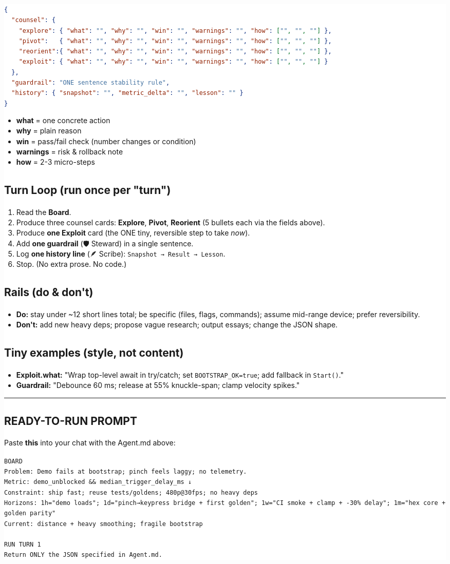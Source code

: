 ```json
{
  "counsel": {
    "explore": { "what": "", "why": "", "win": "", "warnings": "", "how": ["", "", ""] },
    "pivot":   { "what": "", "why": "", "win": "", "warnings": "", "how": ["", "", ""] },
    "reorient":{ "what": "", "why": "", "win": "", "warnings": "", "how": ["", "", ""] },
    "exploit": { "what": "", "why": "", "win": "", "warnings": "", "how": ["", "", ""] }
  },
  "guardrail": "ONE sentence stability rule",
  "history": { "snapshot": "", "metric_delta": "", "lesson": "" }
}
```

* **what** = one concrete action
* **why** = plain reason
* **win** = pass/fail check (number changes or condition)
* **warnings** = risk & rollback note
* **how** = 2-3 micro-steps

## Turn Loop (run once per "turn")

1. Read the **Board**.
2. Produce three counsel cards: **Explore**, **Pivot**, **Reorient** (5 bullets each via the fields above).
3. Produce **one Exploit** card (the ONE tiny, reversible step to take *now*).
4. Add **one guardrail** (🛡️ Steward) in a single sentence.
5. Log **one history line** (🪶 Scribe): `Snapshot → Result → Lesson`.
6. Stop. (No extra prose. No code.)

## Rails (do & don't)

* **Do:** stay under \~12 short lines total; be specific (files, flags, commands); assume mid-range device; prefer reversibility.
* **Don't:** add new heavy deps; propose vague research; output essays; change the JSON shape.

## Tiny examples (style, not content)

* **Exploit.what:** "Wrap top-level await in try/catch; set `BOOTSTRAP_OK=true`; add fallback in `Start()`."
* **Guardrail:** "Debounce 60 ms; release at 55% knuckle-span; clamp velocity spikes."

---

## READY-TO-RUN PROMPT

Paste **this** into your chat with the Agent.md above:

```
BOARD
Problem: Demo fails at bootstrap; pinch feels laggy; no telemetry.
Metric: demo_unblocked && median_trigger_delay_ms ↓
Constraint: ship fast; reuse tests/goldens; 480p@30fps; no heavy deps
Horizons: 1h="demo loads"; 1d="pinch→keypress bridge + first golden"; 1w="CI smoke + clamp + -30% delay"; 1m="hex core + golden parity"
Current: distance + heavy smoothing; fragile bootstrap

RUN TURN 1
Return ONLY the JSON specified in Agent.md.
```


[1]: https://docs.aws.amazon.com/prescriptive-guidance/latest/cloud-design-patterns/hexagonal-architecture.html?utm_source=chatgpt.com "Hexagonal architecture pattern - AWS Prescriptive Guidance"
[2]: https://softengbook.org/articles/hexagonal-architecture?utm_source=chatgpt.com "What is a Hexagonal Architecture?"
[3]: https://www.researchgate.net/publication/226791220_Jade_-_A_Java_Agent_Development_Framework?utm_source=chatgpt.com "(PDF) Jade - A Java Agent Development Framework"
[4]: https://spadeagents.eu/?utm_source=chatgpt.com "SPADE - Python Multi-Agent Framework | Smart Agent ..."
[5]: https://onlinelibrary.wiley.com/doi/abs/10.1609/aimag.v7i2.537?utm_source=chatgpt.com "PART ONE: The Blackboard Model of Problem Solving and ..."
[6]: https://www.sciencedirect.com/science/article/pii/0004370285900633?utm_source=chatgpt.com "A blackboard architecture for control"
[7]: https://www.reidgsmith.com/The_Contract_Net_Protocol_Dec-1980.pdf?utm_source=chatgpt.com "The Contract Net Protocol: High-Level Communication and ..."
[8]: https://pubmed.ncbi.nlm.nih.gov/10633572/?utm_source=chatgpt.com "A brief history of stigmergy"
[9]: https://en.wikipedia.org/wiki/Stigmergy?utm_source=chatgpt.com "Stigmergy"
[10]: https://pmc.ncbi.nlm.nih.gov/articles/PMC3526984/?utm_source=chatgpt.com "Quorum sensing: How bacteria can coordinate activity and ..."
[11]: https://jade.tilab.com/papers/JADEEtaps2001.pdf?utm_source=chatgpt.com "JADE Java Agent DEvelopment Framework"
[12]: https://docs.ray.io/en/latest/ray-core/actors.html?utm_source=chatgpt.com "Actors - Ray 2.49.1 - Ray Docs"
[13]: https://docs.temporal.io/temporal?utm_source=chatgpt.com "What is Temporal? | Temporal Platform Documentation"
[14]: https://temporal.io/blog/what-is-durable-execution?utm_source=chatgpt.com "The definitive guide to Durable Execution"
[15]: https://docs.anyscale.com/get-started/what-is-ray?utm_source=chatgpt.com "What is Ray?"
[16]: https://vrain.upv.es/spade/?utm_source=chatgpt.com "SPADE - VRAIN - UPV"
[17]: https://jade.tilab.com/?utm_source=chatgpt.com "Java Agent DEvelopment Framework: Jade Site"
[18]: https://www.semanticscholar.org/paper/JADE-A-Java-Agent-Development-Framework-Bellifemine-Bergenti/1697ce12153b843a1575acdd1210e891add85774?utm_source=chatgpt.com "[PDF] JADE - A Java Agent Development Framework"
[1]: https://homes.di.unimi.it/~cesabian/Pubblicazioni/ml-02.pdf?utm_source=chatgpt.com "Finite-time Analysis of the Multiarmed Bandit Problem*"
[2]: https://ggp.stanford.edu/readings/uct.pdf?utm_source=chatgpt.com "Bandit based Monte-Carlo Planning"
[3]: https://www.projectwhitehorse.com/pdfs/boyd/patterns%20of%20conflict.pdf?utm_source=chatgpt.com "Patterns of Conflict"